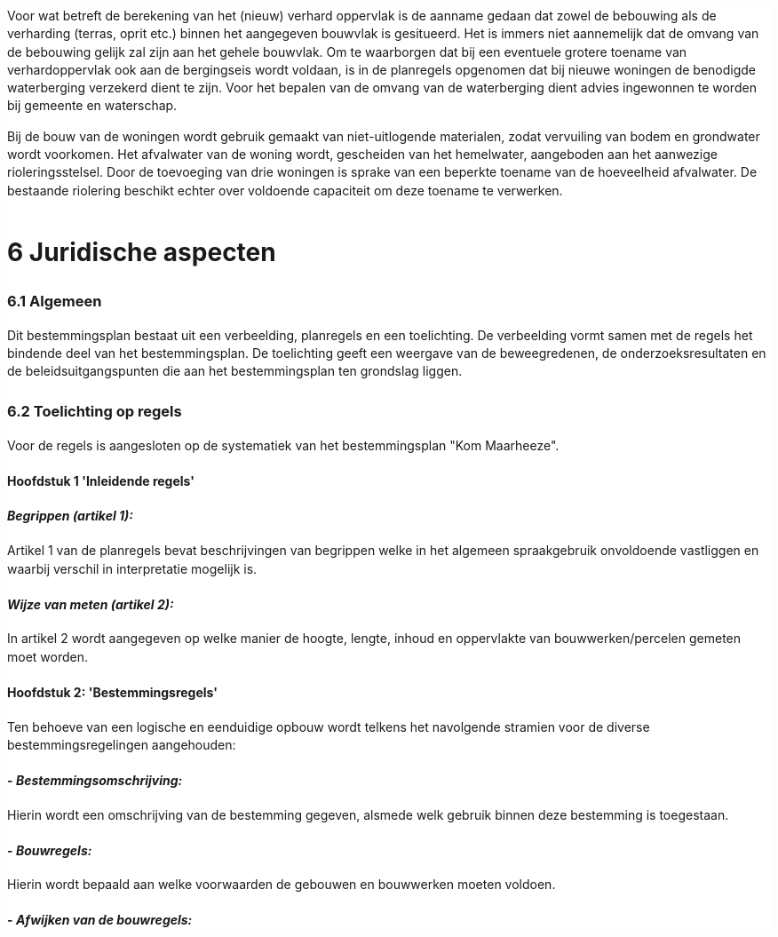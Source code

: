 Voor wat betreft de berekening van het (nieuw) verhard oppervlak is de aanname gedaan dat zowel de bebouwing als de verharding (terras, oprit etc.) binnen het aangegeven bouwvlak is gesitueerd. Het is immers niet aannemelijk dat de omvang van de bebouwing gelijk zal zijn aan het gehele bouwvlak. Om te waarborgen dat bij een eventuele grotere toename van verhardoppervlak ook aan de bergingseis wordt voldaan, is in de planregels opgenomen dat bij nieuwe woningen de benodigde waterberging verzekerd dient te zijn. Voor het bepalen van de omvang van de waterberging dient advies ingewonnen te worden bij gemeente en waterschap.

Bij de bouw van de woningen wordt gebruik gemaakt van niet-uitlogende materialen, zodat vervuiling van bodem en grondwater wordt voorkomen. Het afvalwater van de woning wordt, gescheiden van het hemelwater, aangeboden aan het aanwezige rioleringsstelsel. Door de toevoeging van drie woningen is sprake van een beperkte toename van de hoeveelheid afvalwater. De bestaande riolering beschikt echter over voldoende capaciteit om deze toename te verwerken.

# 6 Juridische aspecten

### 6.1 Algemeen

Dit bestemmingsplan bestaat uit een verbeelding, planregels en een toelichting. De verbeelding vormt samen met de regels het bindende deel van het bestemmingsplan. De toelichting geeft een weergave van de beweegredenen, de onderzoeksresultaten en de beleidsuitgangspunten die aan het bestemmingsplan ten grondslag liggen.

### 6.2 Toelichting op regels

Voor de regels is aangesloten op de systematiek van het bestemmingsplan "Kom Maarheeze".

#### Hoofdstuk 1 'Inleidende regels'

#### *Begrippen (artikel 1):*

Artikel 1 van de planregels bevat beschrijvingen van begrippen welke in het algemeen spraakgebruik onvoldoende vastliggen en waarbij verschil in interpretatie mogelijk is.

#### *Wijze van meten (artikel 2):*

In artikel 2 wordt aangegeven op welke manier de hoogte, lengte, inhoud en oppervlakte van bouwwerken/percelen gemeten moet worden.

#### Hoofdstuk 2: 'Bestemmingsregels'

Ten behoeve van een logische en eenduidige opbouw wordt telkens het navolgende stramien voor de diverse bestemmingsregelingen aangehouden:

#### - *Bestemmingsomschrijving:*

Hierin wordt een omschrijving van de bestemming gegeven, alsmede welk gebruik binnen deze bestemming is toegestaan.

#### - *Bouwregels:*

Hierin wordt bepaald aan welke voorwaarden de gebouwen en bouwwerken moeten voldoen.

#### - *Afwijken van de bouwregels:*
